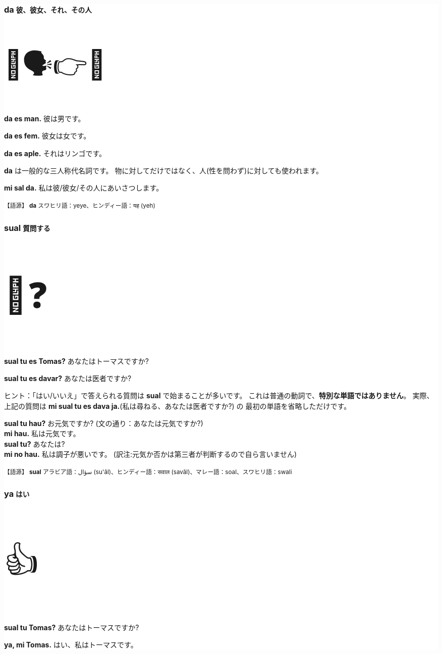 
### da <small>彼、彼女、それ、その人</small>

<p style="font-size:4em;">👥🗣️👉👤</p>

**da es man.**
彼は男です。

**da es fem.**
彼女は女です。

**da es aple.**
それはリンゴです。

**da** は一般的な三人称代名詞です。
物に対してだけではなく、人(性を問わず)に対しても使われます。

**mi sal da.**
私は彼/彼女/その人にあいさつします。

<small>【語源】 **da** スワヒリ語：yeye、ヒンディー語：यह (yeh)</small>


### sual <small>質問する</small>

<p style="font-size:5em">🤔❓</p>

**sual tu es Tomas?**
あなたはトーマスですか?

**sual tu es davar?**
あなたは医者ですか?

ヒント：「はい/いいえ」で答えられる質問は **sual** で始まることが多いです。
これは普通の動詞で、**特別な単語ではありません**。
実際、上記の質問は **mi sual tu es dava ja.**(私は尋ねる、あなたは医者ですか?) の
最初の単語を省略しただけです。

**sual tu hau?**
お元気ですか? (文の通り：あなたは元気ですか?)  
**mi hau.**
私は元気です。  
**sual tu?**
あなたは?  
**mi no hau.**
私は調子が悪いです。 (訳注:元気か否かは第三者が判断するので自ら言いません)

<small>【語源】 **sual** アラビア語：سؤال (su'āl)、ヒンディー語：सवाल (savāl)、マレー語：soal、スワヒリ語：swali</small>


### ya <small>はい</small>

<p style="font-size:5em">👍</p>

**sual tu Tomas?**
あなたはトーマスですか?

**ya, mi Tomas.**
はい、私はトーマスです。
